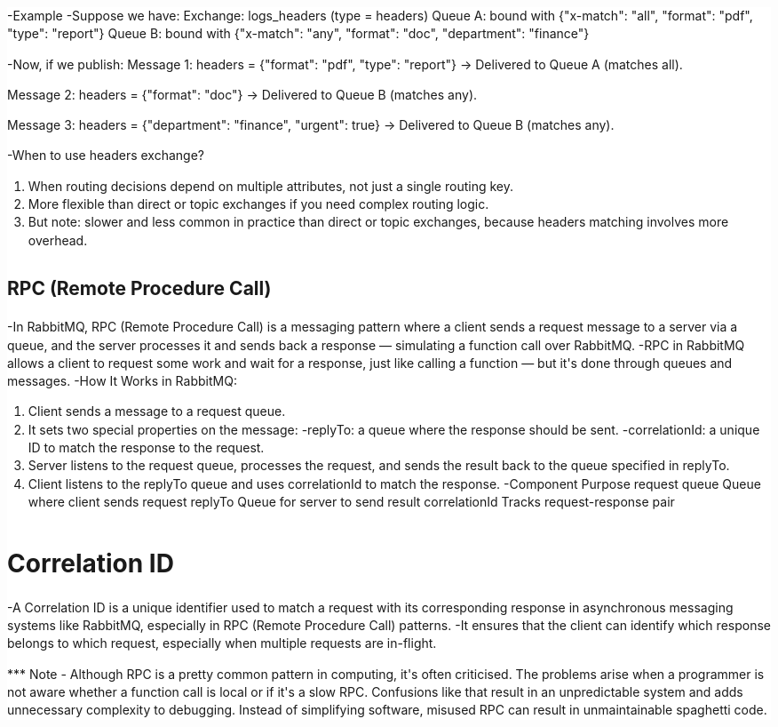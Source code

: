 -Example
 -Suppose we have:
 Exchange: logs_headers (type = headers)
 Queue A: bound with {"x-match": "all", "format": "pdf", "type": "report"}
 Queue B: bound with {"x-match": "any", "format": "doc", "department": "finance"}

 -Now, if we publish:
 Message 1: headers = {"format": "pdf", "type": "report"}
 → Delivered to Queue A (matches all).

 Message 2: headers = {"format": "doc"}
 → Delivered to Queue B (matches any).

 Message 3: headers = {"department": "finance", "urgent": true}
 → Delivered to Queue B (matches any).

-When to use headers exchange?
1) When routing decisions depend on multiple attributes, not just a single routing key.
2) More flexible than direct or topic exchanges if you need complex routing logic.
3) But note: slower and less common in practice than direct or topic exchanges, because headers matching involves more overhead.

## RPC (Remote Procedure Call)
-In RabbitMQ, RPC (Remote Procedure Call) is a messaging pattern where a client sends a request message to a server via a queue, and the server processes it and sends back a response — simulating a function call over RabbitMQ.
-RPC in RabbitMQ allows a client to request some work and wait for a response, just like calling a function — but it's done through queues and messages.
-How It Works in RabbitMQ:
1) Client sends a message to a request queue.
2) It sets two special properties on the message:
   -replyTo: a queue where the response should be sent.
   -correlationId: a unique ID to match the response to the request.
3) Server listens to the request queue, processes the request, and sends the result back to the queue specified in replyTo.
4) Client listens to the replyTo queue and uses correlationId to match the response.
-Component	            Purpose
request queue	      Queue where client sends request
replyTo	            Queue for server to send result
correlationId	      Tracks request-response pair

# Correlation ID 
-A Correlation ID is a unique identifier used to match a request with its corresponding response in asynchronous messaging systems like RabbitMQ, especially in RPC (Remote Procedure Call) patterns.
-It ensures that the client can identify which response belongs to which request, especially when multiple requests are in-flight.

*** Note - Although RPC is a pretty common pattern in computing, it's often criticised. The problems arise when a programmer is not aware whether a function call is local or if it's a slow RPC. Confusions like that result in an unpredictable system and adds unnecessary complexity to debugging. Instead of simplifying software, misused RPC can result in unmaintainable spaghetti code.